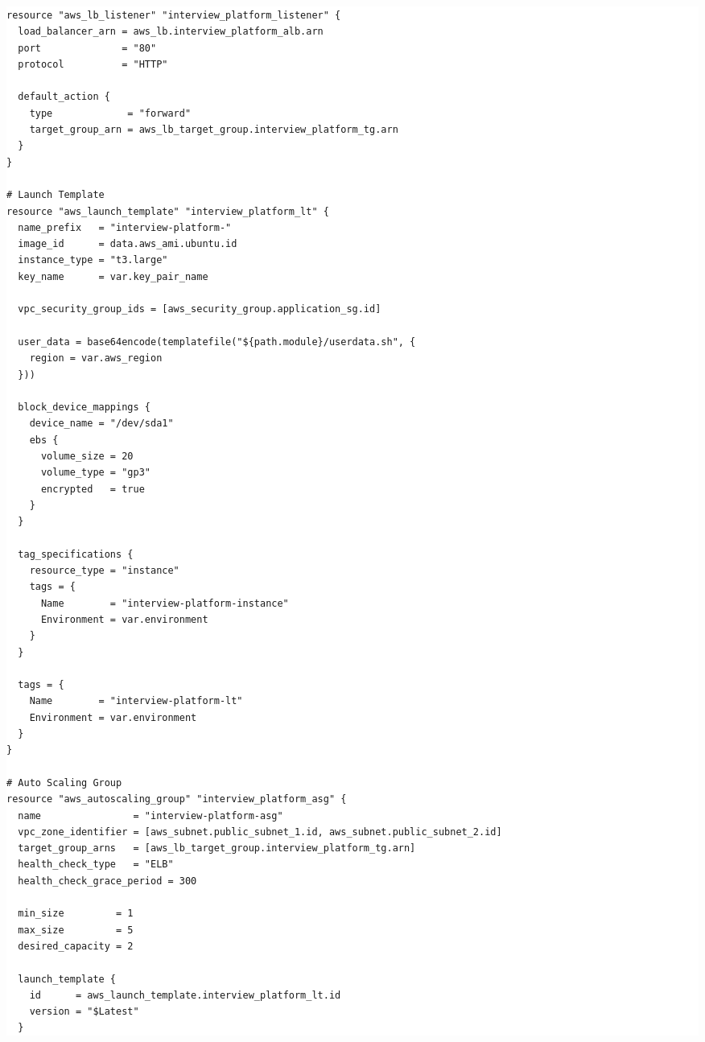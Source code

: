 ```hcl
resource "aws_lb_listener" "interview_platform_listener" {
  load_balancer_arn = aws_lb.interview_platform_alb.arn
  port              = "80"
  protocol          = "HTTP"

  default_action {
    type             = "forward"
    target_group_arn = aws_lb_target_group.interview_platform_tg.arn
  }
}

# Launch Template
resource "aws_launch_template" "interview_platform_lt" {
  name_prefix   = "interview-platform-"
  image_id      = data.aws_ami.ubuntu.id
  instance_type = "t3.large"
  key_name      = var.key_pair_name

  vpc_security_group_ids = [aws_security_group.application_sg.id]

  user_data = base64encode(templatefile("${path.module}/userdata.sh", {
    region = var.aws_region
  }))

  block_device_mappings {
    device_name = "/dev/sda1"
    ebs {
      volume_size = 20
      volume_type = "gp3"
      encrypted   = true
    }
  }

  tag_specifications {
    resource_type = "instance"
    tags = {
      Name        = "interview-platform-instance"
      Environment = var.environment
    }
  }

  tags = {
    Name        = "interview-platform-lt"
    Environment = var.environment
  }
}

# Auto Scaling Group
resource "aws_autoscaling_group" "interview_platform_asg" {
  name                = "interview-platform-asg"
  vpc_zone_identifier = [aws_subnet.public_subnet_1.id, aws_subnet.public_subnet_2.id]
  target_group_arns   = [aws_lb_target_group.interview_platform_tg.arn]
  health_check_type   = "ELB"
  health_check_grace_period = 300

  min_size         = 1
  max_size         = 5
  desired_capacity = 2

  launch_template {
    id      = aws_launch_template.interview_platform_lt.id
    version = "$Latest"
  }
```